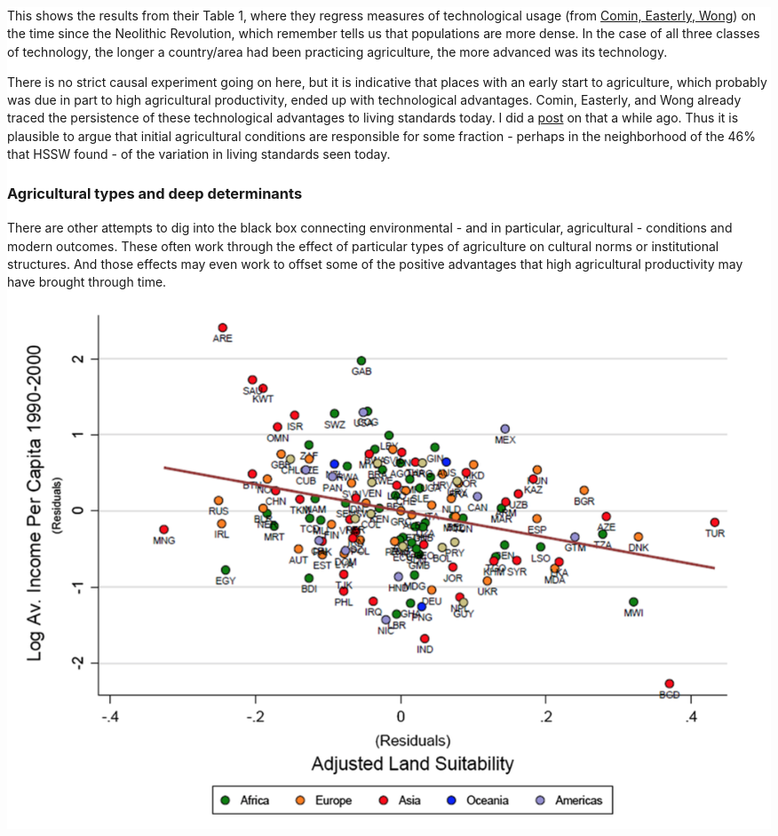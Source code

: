 This shows the results from their Table 1, where they regress measures of technological usage (from [Comin, Easterly, Wong](https://ideas.repec.org/a/aea/aejmac/v2y2010i3p65-97.html)) on the time since the Neolithic Revolution, which remember tells us that populations are more dense. In the case of all three classes of technology, the longer a country/area had been practicing agriculture, the more advanced was its technology.

There is no strict causal experiment going on here, but it is indicative that places with an early start to agriculture, which probably was due in part to high agricultural productivity, ended up with technological advantages. Comin, Easterly, and Wong already traced the persistence of these technological advantages to living standards today. I did a [post](https://growthecon.com/blog/Persistence-Technology/) on that a while ago. Thus it is plausible to argue that initial agricultural conditions are responsible for some fraction - perhaps in the neighborhood of the 46% that HSSW found - of the variation in living standards seen today.

### Agricultural types and deep determinants
There are other attempts to dig into the black box connecting environmental - and in particular, agricultural - conditions and modern outcomes. These often work through the effect of particular types of agriculture on cultural norms or institutional structures. And those effects may even work to offset some of the positive advantages that high agricultural productivity may have brought through time.

![Litina](/assets/litinafig9.png)
